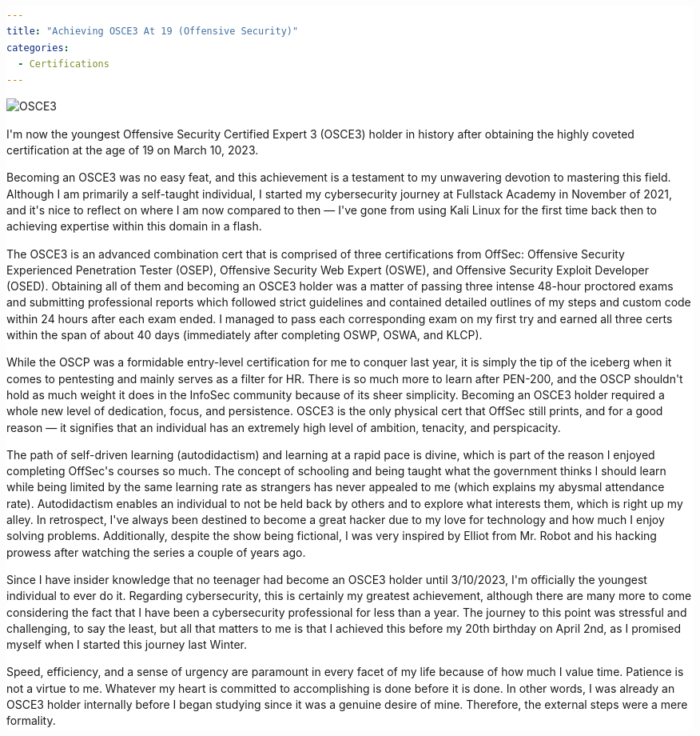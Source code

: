 ```yaml
---
title: "Achieving OSCE3 At 19 (Offensive Security)"
categories:
  - Certifications
---
```


![OSCE3](https://user-images.githubusercontent.com/85040841/235331462-6860b1e6-7afb-4e2f-aba2-53d24451b340.jpg)


I'm now the youngest Offensive Security Certified Expert 3 (OSCE3) holder in history after obtaining the highly coveted certification at the age of 19 on March 10, 2023.

Becoming an OSCE3 was no easy feat, and this achievement is a testament to my unwavering devotion to mastering this field. Although I am primarily a self-taught individual, I started my cybersecurity journey at Fullstack Academy in November of 2021, and it's nice to reflect on where I am now compared to then — I've gone from using Kali Linux for the first time back then to achieving expertise within this domain in a flash.

The OSCE3 is an advanced combination cert that is comprised of three certifications from OffSec: Offensive Security Experienced Penetration Tester (OSEP), Offensive Security Web Expert (OSWE), and Offensive Security Exploit Developer (OSED). Obtaining all of them and becoming an OSCE3 holder was a matter of passing three intense 48-hour proctored exams and submitting professional reports which followed strict guidelines and contained detailed outlines of my steps and custom code within 24 hours after each exam ended. I managed to pass each corresponding exam on my first try and earned all three certs within the span of about 40 days (immediately after completing OSWP, OSWA, and KLCP).

While the OSCP was a formidable entry-level certification for me to conquer last year, it is simply the tip of the iceberg when it comes to pentesting and mainly serves as a filter for HR. There is so much more to learn after PEN-200, and the OSCP shouldn't hold as much weight it does in the InfoSec community because of its sheer simplicity. Becoming an OSCE3 holder required a whole new level of dedication, focus, and persistence. OSCE3 is the only physical cert that OffSec still prints, and for a good reason — it signifies that an individual has an extremely high level of ambition, tenacity, and perspicacity.

The path of self-driven learning (autodidactism) and learning at a rapid pace is divine, which is part of the reason I enjoyed completing OffSec's courses so much. The concept of schooling and being taught what the government thinks I should learn while being limited by the same learning rate as strangers has never appealed to me (which explains my abysmal attendance rate). Autodidactism enables an individual to not be held back by others and to explore what interests them, which is right up my alley. In retrospect, I've always been destined to become a great hacker due to my love for technology and how much I enjoy solving problems. Additionally, despite the show being fictional, I was very inspired by Elliot from Mr. Robot and his hacking prowess after watching the series a couple of years ago.

Since I have insider knowledge that no teenager had become an OSCE3 holder until 3/10/2023, I'm officially the youngest individual to ever do it. Regarding cybersecurity, this is certainly my greatest achievement, although there are many more to come considering the fact that I have been a cybersecurity professional for less than a year. The journey to this point was stressful and challenging, to say the least, but all that matters to me is that I achieved this before my 20th birthday on April 2nd, as I promised myself when I started this journey last Winter.

Speed, efficiency, and a sense of urgency are paramount in every facet of my life because of how much I value time. Patience is not a virtue to me. Whatever my heart is committed to accomplishing is done before it is done. In other words, I was already an OSCE3 holder internally before I began studying since it was a genuine desire of mine. Therefore, the external steps were a mere formality.
